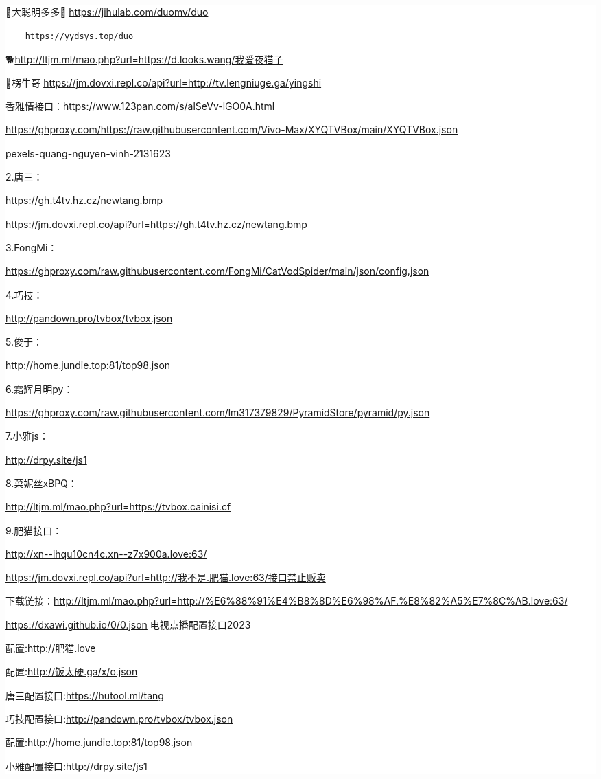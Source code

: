 🏮大聪明多多🏮 https://jihulab.com/duomv/duo

        https://yydsys.top/duo
🐕http://ltjm.ml/mao.php?url=https://d.looks.wang/我爱夜猫子

🐄楞牛哥 https://jm.dovxi.repl.co/api?url=http://tv.lengniuge.ga/yingshi

香雅情接口：https://www.123pan.com/s/alSeVv-lGO0A.html

https://ghproxy.com/https://raw.githubusercontent.com/Vivo-Max/XYQTVBox/main/XYQTVBox.json

pexels-quang-nguyen-vinh-2131623

2.唐三：

https://gh.t4tv.hz.cz/newtang.bmp

https://jm.dovxi.repl.co/api?url=https://gh.t4tv.hz.cz/newtang.bmp

3.FongMi：

https://ghproxy.com/raw.githubusercontent.com/FongMi/CatVodSpider/main/json/config.json

4.巧技：

http://pandown.pro/tvbox/tvbox.json

5.俊于：

http://home.jundie.top:81/top98.json

6.霜辉月明py：

https://ghproxy.com/raw.githubusercontent.com/lm317379829/PyramidStore/pyramid/py.json

7.小雅js：

http://drpy.site/js1

8.菜妮丝xBPQ：

http://ltjm.ml/mao.php?url=https://tvbox.cainisi.cf

9.肥猫接口：

http://xn--ihqu10cn4c.xn--z7x900a.love:63/

https://jm.dovxi.repl.co/api?url=http://我不是.肥猫.love:63/接口禁止贩卖

下载链接：http://ltjm.ml/mao.php?url=http://%E6%88%91%E4%B8%8D%E6%98%AF.%E8%82%A5%E7%8C%AB.love:63/

https://dxawi.github.io/0/0.json
电视点播配置接口2023

配置:http://肥猫.love

配置:http://饭太硬.ga/x/o.json

唐三配置接口:https://hutool.ml/tang

巧技配置接口:http://pandown.pro/tvbox/tvbox.json

配置:http://home.jundie.top:81/top98.json

小雅配置接口:http://drpy.site/js1
